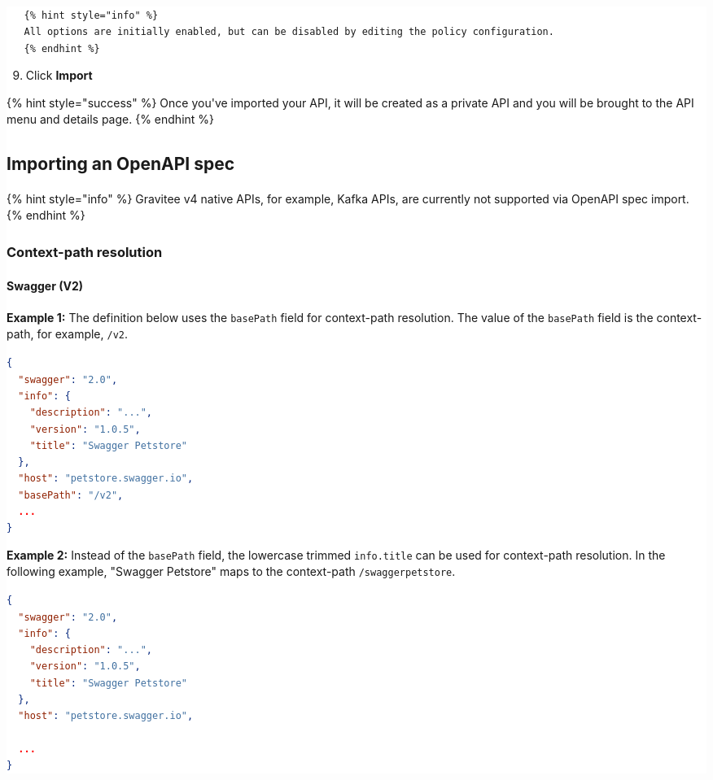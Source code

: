        {% hint style="info" %}
       All options are initially enabled, but can be disabled by editing the policy configuration.
       {% endhint %}


9. Click **Import**

{% hint style="success" %}
Once you've imported your API, it will be created as a private API and you will be brought to the API menu and details page.
{% endhint %}

## Importing an OpenAPI spec

{% hint style="info" %}
Gravitee v4 native APIs, for example, Kafka APIs, are currently not supported via OpenAPI spec import.
{% endhint %}

### **Context-path resolution**

#### Swagger (V2)

**Example 1:** The definition below uses the `basePath` field for context-path resolution.  The value of the `basePath` field is the context-path, for example, `/v2`.

```json
{
  "swagger": "2.0",
  "info": {
    "description": "...",
    "version": "1.0.5",
    "title": "Swagger Petstore"
  },
  "host": "petstore.swagger.io",
  "basePath": "/v2",
  ...
}
```

**Example 2:** Instead of the `basePath` field, the lowercase trimmed `info.title` can be used for context-path resolution. In the following example, "Swagger Petstore" maps to the context-path `/swaggerpetstore`.

```json
{
  "swagger": "2.0",
  "info": {
    "description": "...",
    "version": "1.0.5",
    "title": "Swagger Petstore"
  },
  "host": "petstore.swagger.io",

  ...
}
```
